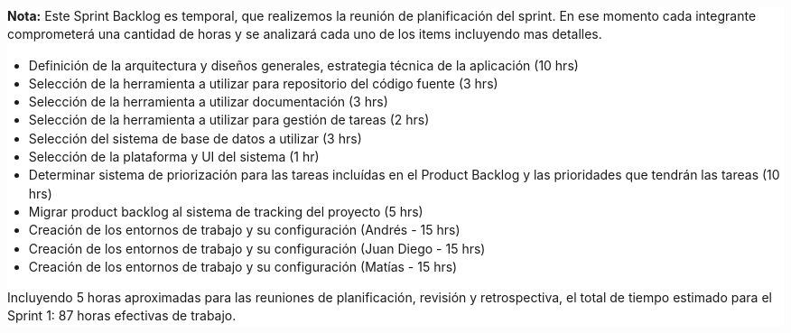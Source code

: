__Nota:__ Este Sprint Backlog es temporal, que realizemos la reunión de planificación del sprint. 
En ese momento cada integrante comprometerá una cantidad de horas y se analizará cada uno de los 
items incluyendo mas detalles.

* Definición de la arquitectura y diseños generales, estrategia técnica de la aplicación (10 hrs)
* Selección de la herramienta a utilizar para repositorio del código fuente (3 hrs)
* Selección de la herramienta a utilizar documentación (3 hrs)
* Selección de la herramienta a utilizar para gestión de tareas (2 hrs)
* Selección del sistema de base de datos a utilizar (3 hrs)
* Selección de la plataforma y UI del sistema (1 hr)
* Determinar sistema de priorización para las tareas incluídas en el Product Backlog y las prioridades que tendrán las tareas (10 hrs)
* Migrar product backlog al sistema de tracking del proyecto (5 hrs)
* Creación de los entornos de trabajo y su configuración (Andrés - 15 hrs)
* Creación de los entornos de trabajo y su configuración (Juan Diego - 15 hrs)
* Creación de los entornos de trabajo y su configuración (Matías - 15 hrs)

Incluyendo 5 horas aproximadas para las reuniones de planificación, revisión y retrospectiva, 
el total de tiempo estimado para el Sprint 1: 87 horas efectivas de trabajo.

